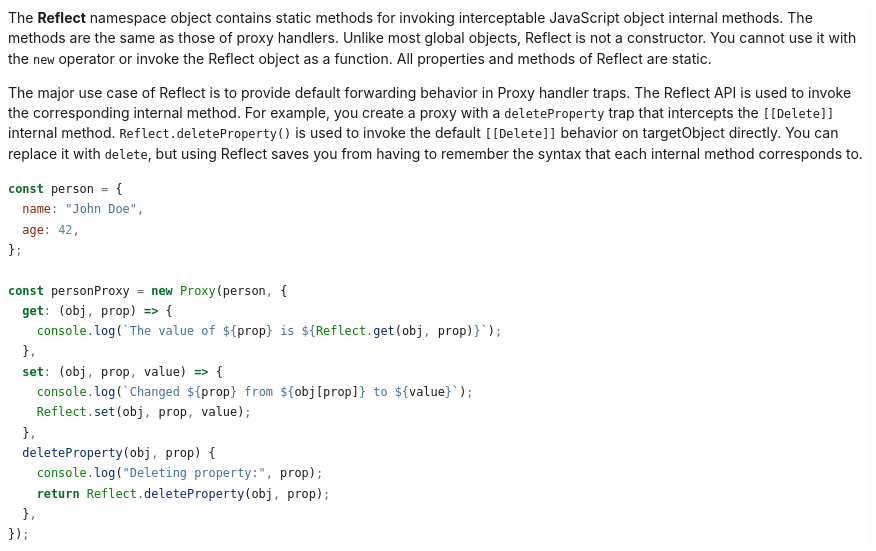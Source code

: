 The **Reflect** namespace object contains static methods for invoking interceptable JavaScript object internal methods. The methods are the same as those of proxy handlers. Unlike most global objects, Reflect is not a constructor. You cannot use it with the `new` operator or invoke the Reflect object as a function. All properties and methods of Reflect are static.

The major use case of Reflect is to provide default forwarding behavior in Proxy handler traps. The Reflect API is used to invoke the corresponding internal method. For example, you create a proxy with a `deleteProperty` trap that intercepts the `[[Delete]]` internal method. `Reflect.deleteProperty()` is used to invoke the default `[[Delete]]` behavior on targetObject directly. You can replace it with `delete`, but using Reflect saves you from having to remember the syntax that each internal method corresponds to.

```js
const person = {
  name: "John Doe",
  age: 42,
};

const personProxy = new Proxy(person, {
  get: (obj, prop) => {
    console.log(`The value of ${prop} is ${Reflect.get(obj, prop)}`);
  },
  set: (obj, prop, value) => {
    console.log(`Changed ${prop} from ${obj[prop]} to ${value}`);
    Reflect.set(obj, prop, value);
  },
  deleteProperty(obj, prop) {
    console.log("Deleting property:", prop);
    return Reflect.deleteProperty(obj, prop);
  },
});
```
